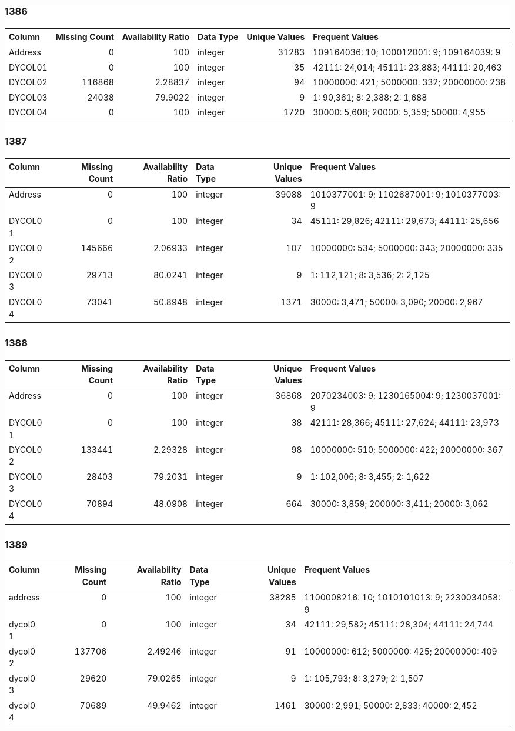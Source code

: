 
### 1386

| Column   |   Missing Count |   Availability Ratio | Data Type   |   Unique Values | Frequent Values                             |
|:---------|----------------:|---------------------:|:------------|----------------:|:--------------------------------------------|
| Address  |               0 |            100       | integer     |           31283 | 109164036: 10; 100012001: 9; 109164039: 9   |
| DYCOL01  |               0 |            100       | integer     |              35 | 42111: 24,014; 45111: 23,883; 44111: 20,463 |
| DYCOL02  |          116868 |              2.28837 | integer     |              94 | 10000000: 421; 5000000: 332; 20000000: 238  |
| DYCOL03  |           24038 |             79.9022  | integer     |               9 | 1: 90,361; 8: 2,388; 2: 1,688               |
| DYCOL04  |               0 |            100       | integer     |            1720 | 30000: 5,608; 20000: 5,359; 50000: 4,955    |


### 1387

| Column   |   Missing Count |   Availability Ratio | Data Type   |   Unique Values | Frequent Values                             |
|:---------|----------------:|---------------------:|:------------|----------------:|:--------------------------------------------|
| Address  |               0 |            100       | integer     |           39088 | 1010377001: 9; 1102687001: 9; 1010377003: 9 |
| DYCOL01  |               0 |            100       | integer     |              34 | 45111: 29,826; 42111: 29,673; 44111: 25,656 |
| DYCOL02  |          145666 |              2.06933 | integer     |             107 | 10000000: 534; 5000000: 343; 20000000: 335  |
| DYCOL03  |           29713 |             80.0241  | integer     |               9 | 1: 112,121; 8: 3,536; 2: 2,125              |
| DYCOL04  |           73041 |             50.8948  | integer     |            1371 | 30000: 3,471; 50000: 3,090; 20000: 2,967    |


### 1388

| Column   |   Missing Count |   Availability Ratio | Data Type   |   Unique Values | Frequent Values                             |
|:---------|----------------:|---------------------:|:------------|----------------:|:--------------------------------------------|
| Address  |               0 |            100       | integer     |           36868 | 2070234003: 9; 1230165004: 9; 1230037001: 9 |
| DYCOL01  |               0 |            100       | integer     |              38 | 42111: 28,366; 45111: 27,624; 44111: 23,973 |
| DYCOL02  |          133441 |              2.29328 | integer     |              98 | 10000000: 510; 5000000: 422; 20000000: 367  |
| DYCOL03  |           28403 |             79.2031  | integer     |               9 | 1: 102,006; 8: 3,455; 2: 1,622              |
| DYCOL04  |           70894 |             48.0908  | integer     |             664 | 30000: 3,859; 200000: 3,411; 20000: 3,062   |


### 1389

| Column   |   Missing Count |   Availability Ratio | Data Type   |   Unique Values | Frequent Values                              |
|:---------|----------------:|---------------------:|:------------|----------------:|:---------------------------------------------|
| address  |               0 |            100       | integer     |           38285 | 1100008216: 10; 1010101013: 9; 2230034058: 9 |
| dycol01  |               0 |            100       | integer     |              34 | 42111: 29,582; 45111: 28,304; 44111: 24,744  |
| dycol02  |          137706 |              2.49246 | integer     |              91 | 10000000: 612; 5000000: 425; 20000000: 409   |
| dycol03  |           29620 |             79.0265  | integer     |               9 | 1: 105,793; 8: 3,279; 2: 1,507               |
| dycol04  |           70689 |             49.9462  | integer     |            1461 | 30000: 2,991; 50000: 2,833; 40000: 2,452     |
